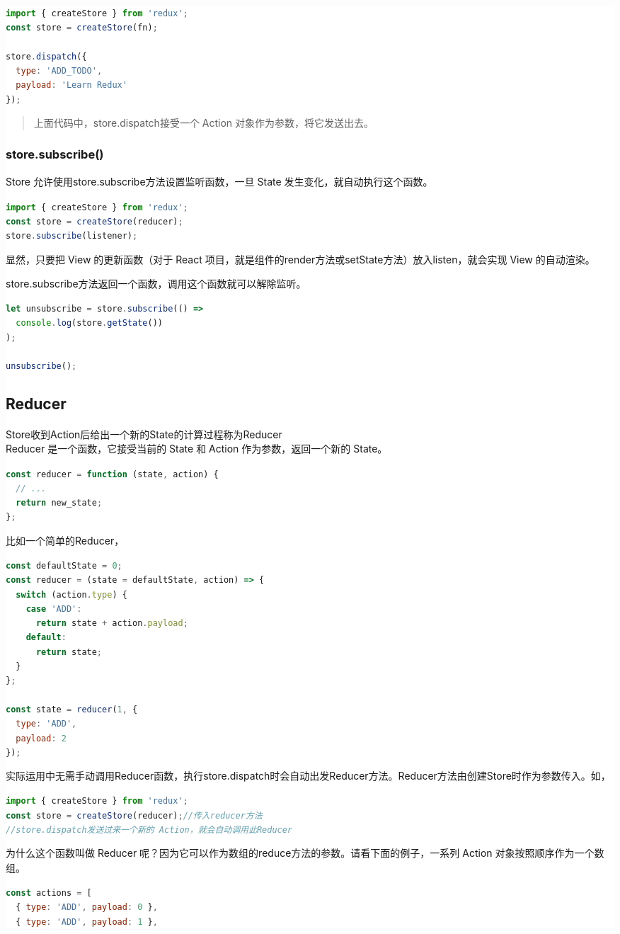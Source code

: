 ```javascript
import { createStore } from 'redux';
const store = createStore(fn);

store.dispatch({
  type: 'ADD_TODO',
  payload: 'Learn Redux'
});
```
> 上面代码中，store.dispatch接受一个 Action 对象作为参数，将它发送出去。

### store.subscribe()
Store 允许使用store.subscribe方法设置监听函数，一旦 State 发生变化，就自动执行这个函数。
```javascript
import { createStore } from 'redux';
const store = createStore(reducer);
store.subscribe(listener);
```
显然，只要把 View 的更新函数（对于 React 项目，就是组件的render方法或setState方法）放入listen，就会实现 View 的自动渲染。

store.subscribe方法返回一个函数，调用这个函数就可以解除监听。
```javascript
let unsubscribe = store.subscribe(() =>
  console.log(store.getState())
);

unsubscribe();
```
## Reducer
Store收到Action后给出一个新的State的计算过程称为Reducer  
Reducer 是一个函数，它接受当前的 State 和 Action 作为参数，返回一个新的 State。

```javascript
const reducer = function (state, action) {
  // ...
  return new_state;
};
```
比如一个简单的Reducer，
```javascript
const defaultState = 0;
const reducer = (state = defaultState, action) => {
  switch (action.type) {
    case 'ADD':
      return state + action.payload;
    default:
      return state;
  }
};

const state = reducer(1, {
  type: 'ADD',
  payload: 2
});
```
实际运用中无需手动调用Reducer函数，执行store.dispatch时会自动出发Reducer方法。Reducer方法由创建Store时作为参数传入。如，
```javascript
import { createStore } from 'redux';
const store = createStore(reducer);//传入reducer方法
//store.dispatch发送过来一个新的 Action，就会自动调用此Reducer
```
为什么这个函数叫做 Reducer 呢？因为它可以作为数组的reduce方法的参数。请看下面的例子，一系列 Action 对象按照顺序作为一个数组。
```javascript
const actions = [
  { type: 'ADD', payload: 0 },
  { type: 'ADD', payload: 1 },
```